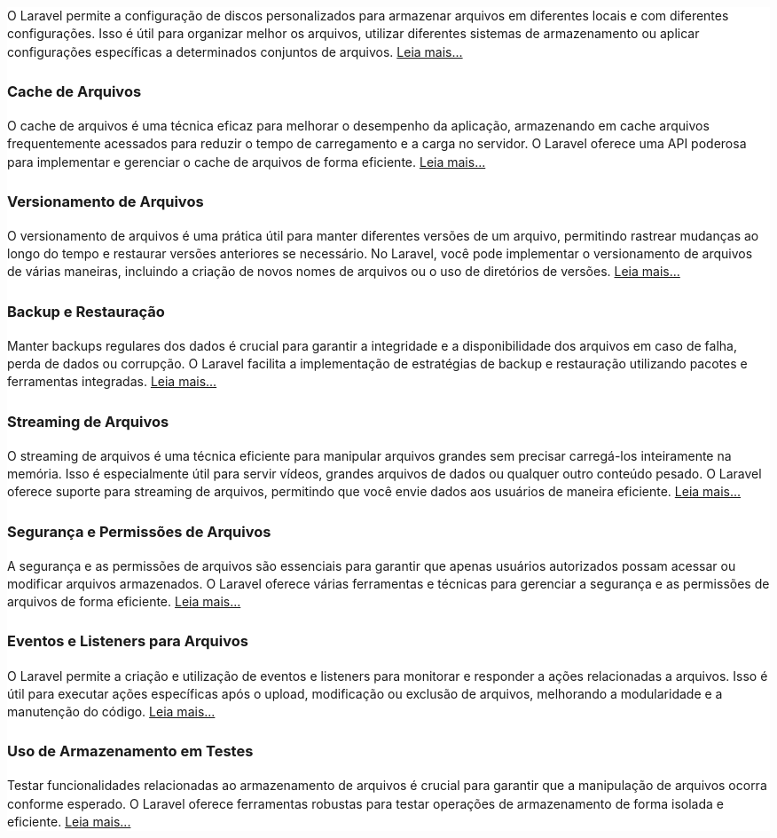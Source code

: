 O Laravel permite a configuração de discos personalizados para armazenar arquivos em diferentes locais e com diferentes configurações. Isso é útil para organizar melhor os arquivos, utilizar diferentes sistemas de armazenamento ou aplicar configurações específicas a determinados conjuntos de arquivos. [Leia mais...](./storage-custom-disks.md)

### Cache de Arquivos

O cache de arquivos é uma técnica eficaz para melhorar o desempenho da aplicação, armazenando em cache arquivos frequentemente acessados para reduzir o tempo de carregamento e a carga no servidor. O Laravel oferece uma API poderosa para implementar e gerenciar o cache de arquivos de forma eficiente. [Leia mais...](./storage-file-caching.md)

### Versionamento de Arquivos

O versionamento de arquivos é uma prática útil para manter diferentes versões de um arquivo, permitindo rastrear mudanças ao longo do tempo e restaurar versões anteriores se necessário. No Laravel, você pode implementar o versionamento de arquivos de várias maneiras, incluindo a criação de novos nomes de arquivos ou o uso de diretórios de versões. [Leia mais...](./storage-file-versioning.md)

### Backup e Restauração

Manter backups regulares dos dados é crucial para garantir a integridade e a disponibilidade dos arquivos em caso de falha, perda de dados ou corrupção. O Laravel facilita a implementação de estratégias de backup e restauração utilizando pacotes e ferramentas integradas. [Leia mais...](./storage-backup-restore.md)

### Streaming de Arquivos

O streaming de arquivos é uma técnica eficiente para manipular arquivos grandes sem precisar carregá-los inteiramente na memória. Isso é especialmente útil para servir vídeos, grandes arquivos de dados ou qualquer outro conteúdo pesado. O Laravel oferece suporte para streaming de arquivos, permitindo que você envie dados aos usuários de maneira eficiente. [Leia mais...](./storage-file-streaming.md)

### Segurança e Permissões de Arquivos

A segurança e as permissões de arquivos são essenciais para garantir que apenas usuários autorizados possam acessar ou modificar arquivos armazenados. O Laravel oferece várias ferramentas e técnicas para gerenciar a segurança e as permissões de arquivos de forma eficiente. [Leia mais...](./storage-file-security-permissions.md)

### Eventos e Listeners para Arquivos

O Laravel permite a criação e utilização de eventos e listeners para monitorar e responder a ações relacionadas a arquivos. Isso é útil para executar ações específicas após o upload, modificação ou exclusão de arquivos, melhorando a modularidade e a manutenção do código. [Leia mais...](./storage-events-listeners.md)

### Uso de Armazenamento em Testes

Testar funcionalidades relacionadas ao armazenamento de arquivos é crucial para garantir que a manipulação de arquivos ocorra conforme esperado. O Laravel oferece ferramentas robustas para testar operações de armazenamento de forma isolada e eficiente. [Leia mais...](./storage-testing.md)

